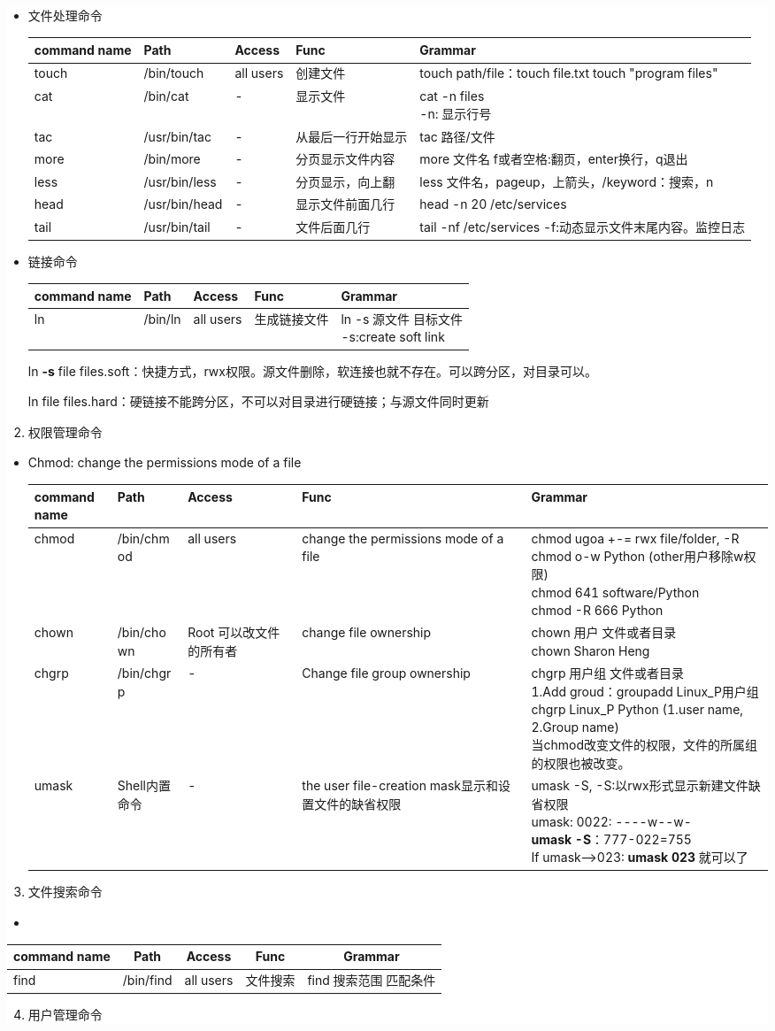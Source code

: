 - 文件处理命令

  | command name | Path          | Access    | Func               | Grammar                                                   |
  | ------------ | ------------- | --------- | ------------------ | --------------------------------------------------------- |
  | touch        | /bin/touch    | all users | 创建文件           | touch path/file：touch file.txt     touch "program files" |
  | cat          | /bin/cat      | -         | 显示文件           | cat -n files <br/>  -n: 显示行号                          |
  | tac          | /usr/bin/tac  | -         | 从最后一行开始显示 | tac 路径/文件                                             |
  | more         | /bin/more     | -         | 分页显示文件内容   | more 文件名 f或者空格:翻页，enter换行，q退出              |
  | less         | /usr/bin/less | -         | 分页显示，向上翻   | less 文件名，pageup，上箭头，/keyword：搜索，n            |
  | head         | /usr/bin/head | -         | 显示文件前面几行   | head -n 20 /etc/services                                  |
  | tail         | /usr/bin/tail | -         | 文件后面几行       | tail -nf /etc/services -f:动态显示文件末尾内容。监控日志  |

  

- 链接命令

  | command name | Path    | Access    | Func         | Grammar                                         |
  | ------------ | ------- | --------- | ------------ | ----------------------------------------------- |
  | ln           | /bin/ln | all users | 生成链接文件 | ln -s 源文件 目标文件 <br/> -s:create soft link |
  
  ln **-s** file files.soft：快捷方式，rwx权限。源文件删除，软连接也就不存在。可以跨分区，对目录可以。
  
  ln file files.hard：硬链接不能跨分区，不可以对目录进行硬链接；与源文件同时更新
  
  

2. <a id="anchor1">权限管理命令</a>

- Chmod: change the permissions mode of a file

  | command name | Path          | Access                  | Func                                                | Grammar                                                      |
  | ------------ | ------------- | ----------------------- | --------------------------------------------------- | ------------------------------------------------------------ |
  | chmod        | /bin/chmod    | all users               | change the permissions mode of a file               | chmod ugoa +-= rwx file/folder, -R<br/> chmod o-w Python (other用户移除w权限)<br/>chmod 641 software/Python <br/> chmod -R 666 Python |
  | chown        | /bin/chown    | Root 可以改文件的所有者 | change file ownership                               | chown 用户 文件或者目录<br/>chown Sharon Heng                |
  | chgrp        | /bin/chgrp    | -                       | Change file group ownership                         | chgrp 用户组 文件或者目录<br/>1.Add groud：groupadd Linux_P用户组<br/> chgrp Linux_P Python (1.user name, 2.Group name)<br/> 当chmod改变文件的权限，文件的所属组的权限也被改变。 |
  | umask        | Shell内置命令 | -                       | the user file-creation mask显示和设置文件的缺省权限 | umask -S, -S:以rwx形式显示新建文件缺省权限 <br/> umask: 0022: ----w--w-<br/> **umask -S**：777-022=755<br/> If umask-->023: **umask 023** 就可以了 |


3. <a id="anchor2">文件搜索命令</a>

- 

  | command name | Path      | Access    | Func     | Grammar                |
  | ------------ | --------- | --------- | -------- | ---------------------- |
  | find         | /bin/find | all users | 文件搜索 | find 搜索范围 匹配条件 |





4. <a id="anchor3">用户管理命令</a> 
